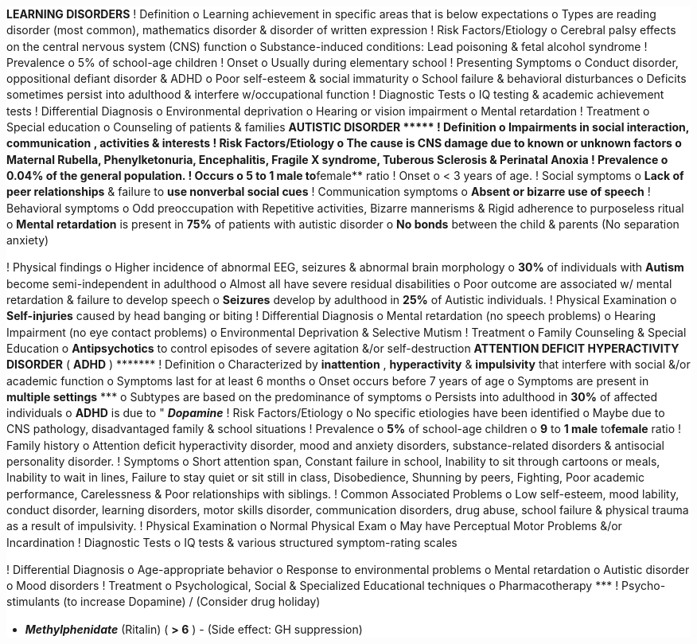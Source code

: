 
**LEARNING DISORDERS** ! Definition o Learning achievement in specific areas that is below expectations o Types are reading disorder (most common), mathematics disorder & disorder of written expression ! Risk Factors/Etiology o Cerebral palsy effects on the central nervous system (CNS) function o Substance-induced conditions: Lead poisoning & fetal alcohol syndrome ! Prevalence o 5% of school-age children ! Onset o Usually during elementary school ! Presenting Symptoms o Conduct disorder, oppositional defiant disorder & ADHD o Poor self-esteem & social immaturity o School failure & behavioral disturbances o Deficits sometimes persist into adulthood & interfere w/occupational function ! Diagnostic Tests o IQ testing & academic achievement tests ! Differential Diagnosis o Environmental deprivation o Hearing or vision impairment o Mental retardation ! Treatment o Special education o Counseling of patients & families **AUTISTIC DISORDER ***** ! Definition o Impairments in social interaction, **communication** , activities & interests ! Risk Factors/Etiology o The cause is CNS damage due to known or unknown factors o Maternal Rubella, Phenylketonuria, Encephalitis, Fragile X syndrome, Tuberous Sclerosis & Perinatal Anoxia ! Prevalence o **0.04%** of the general population. ! Occurs o **5** to **1 male** to**female** ratio ! Onset o < 3 years of age. ! Social symptoms o **Lack of peer relationships** & failure to **use nonverbal social cues** ! Communication symptoms o **Absent or bizarre use of speech** ! Behavioral symptoms o Odd preoccupation with Repetitive activities, Bizarre mannerisms & Rigid adherence to purposeless ritual o **Mental retardation** is present in **75%** of patients with autistic disorder o **No bonds** between the child & parents (No separation anxiety) 


! Physical findings o Higher incidence of abnormal EEG, seizures & abnormal brain morphology o **30%** of individuals with **Autism** become semi-independent in adulthood o Almost all have severe residual disabilities o Poor outcome are associated w/ mental retardation & failure to develop speech o **Seizures** develop by adulthood in **25%** of Autistic individuals. ! Physical Examination o **Self-injuries** caused by head banging or biting ! Differential Diagnosis o Mental retardation (no speech problems) o Hearing Impairment (no eye contact problems) o Environmental Deprivation & Selective Mutism ! Treatment o Family Counseling & Special Education o **Antipsychotics** to control episodes of severe agitation &/or self-destruction **ATTENTION DEFICIT HYPERACTIVITY DISORDER** ( **ADHD** ) ******* ! Definition o Characterized by **inattention** , **hyperactivity** & **impulsivity** that interfere with social &/or academic function o Symptoms last for at least 6 months o Onset occurs before 7 years of age o Symptoms are present in **multiple settings** *** o Subtypes are based on the predominance of symptoms o Persists into adulthood in **30%** of affected individuals o **ADHD** is due to " **_Dopamine_** ! Risk Factors/Etiology o No specific etiologies have been identified o Maybe due to CNS pathology, disadvantaged family & school situations ! Prevalence o **5%** of school-age children o **9** to **1 male** to**female** ratio ! Family history o Attention deficit hyperactivity disorder, mood and anxiety disorders, substance-related disorders & antisocial personality disorder. ! Symptoms o Short attention span, Constant failure in school, Inability to sit through cartoons or meals, Inability to wait in lines, Failure to stay quiet or sit still in class, Disobedience, Shunning by peers, Fighting, Poor academic performance, Carelessness & Poor relationships with siblings. ! Common Associated Problems o Low self-esteem, mood lability, conduct disorder, learning disorders, motor skills disorder, communication disorders, drug abuse, school failure & physical trauma as a result of impulsivity. ! Physical Examination o Normal Physical Exam o May have Perceptual Motor Problems &/or Incardination ! Diagnostic Tests o IQ tests & various structured symptom-rating scales 


 ! Differential Diagnosis o Age-appropriate behavior o Response to environmental problems o Mental retardation o Autistic disorder o Mood disorders ! Treatment o Psychological, Social & Specialized Educational techniques o Pharmacotherapy *** ! Psycho-stimulants (to increase Dopamine) / (Consider drug holiday) 

- **_Methylphenidate_** (Ritalin) ( **> 6** ) - (Side effect: GH suppression) 
